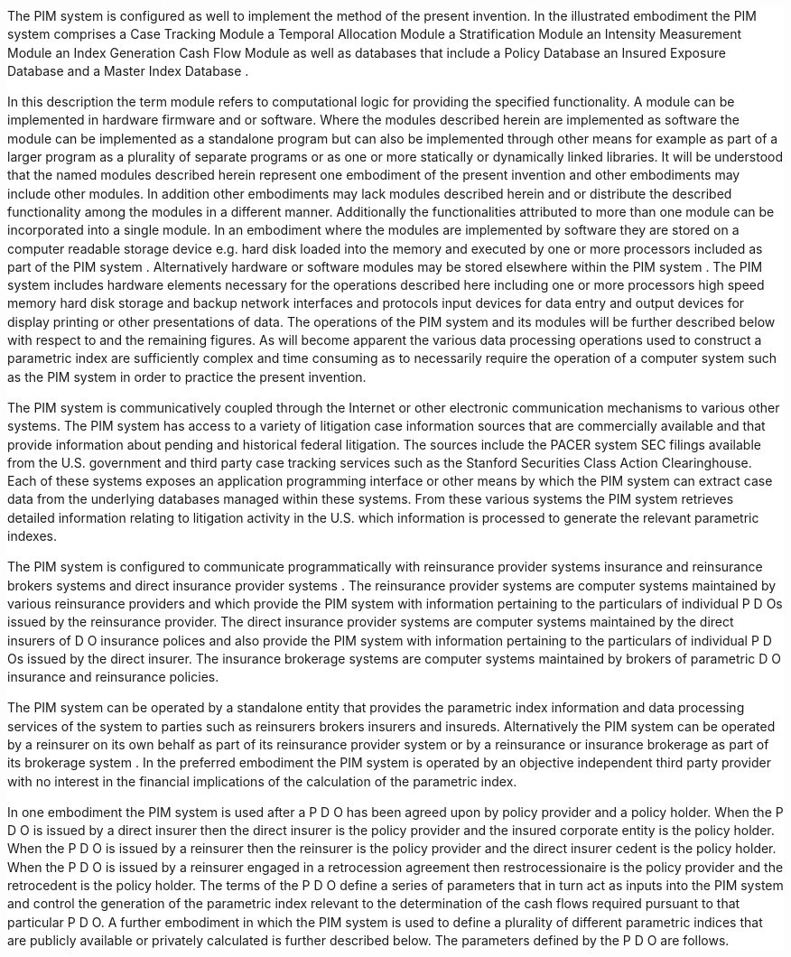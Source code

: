 The PIM system is configured as well to implement the method of the present invention. In the illustrated embodiment the PIM system comprises a Case Tracking Module a Temporal Allocation Module a Stratification Module an Intensity Measurement Module an Index Generation Cash Flow Module as well as databases that include a Policy Database an Insured Exposure Database and a Master Index Database .

In this description the term module refers to computational logic for providing the specified functionality. A module can be implemented in hardware firmware and or software. Where the modules described herein are implemented as software the module can be implemented as a standalone program but can also be implemented through other means for example as part of a larger program as a plurality of separate programs or as one or more statically or dynamically linked libraries. It will be understood that the named modules described herein represent one embodiment of the present invention and other embodiments may include other modules. In addition other embodiments may lack modules described herein and or distribute the described functionality among the modules in a different manner. Additionally the functionalities attributed to more than one module can be incorporated into a single module. In an embodiment where the modules are implemented by software they are stored on a computer readable storage device e.g. hard disk loaded into the memory and executed by one or more processors included as part of the PIM system . Alternatively hardware or software modules may be stored elsewhere within the PIM system . The PIM system includes hardware elements necessary for the operations described here including one or more processors high speed memory hard disk storage and backup network interfaces and protocols input devices for data entry and output devices for display printing or other presentations of data. The operations of the PIM system and its modules will be further described below with respect to and the remaining figures. As will become apparent the various data processing operations used to construct a parametric index are sufficiently complex and time consuming as to necessarily require the operation of a computer system such as the PIM system in order to practice the present invention.

The PIM system is communicatively coupled through the Internet or other electronic communication mechanisms to various other systems. The PIM system has access to a variety of litigation case information sources that are commercially available and that provide information about pending and historical federal litigation. The sources include the PACER system SEC filings available from the U.S. government and third party case tracking services such as the Stanford Securities Class Action Clearinghouse. Each of these systems exposes an application programming interface or other means by which the PIM system can extract case data from the underlying databases managed within these systems. From these various systems the PIM system retrieves detailed information relating to litigation activity in the U.S. which information is processed to generate the relevant parametric indexes.

The PIM system is configured to communicate programmatically with reinsurance provider systems insurance and reinsurance brokers systems and direct insurance provider systems . The reinsurance provider systems are computer systems maintained by various reinsurance providers and which provide the PIM system with information pertaining to the particulars of individual P D Os issued by the reinsurance provider. The direct insurance provider systems are computer systems maintained by the direct insurers of D O insurance polices and also provide the PIM system with information pertaining to the particulars of individual P D Os issued by the direct insurer. The insurance brokerage systems are computer systems maintained by brokers of parametric D O insurance and reinsurance policies.

The PIM system can be operated by a standalone entity that provides the parametric index information and data processing services of the system to parties such as reinsurers brokers insurers and insureds. Alternatively the PIM system can be operated by a reinsurer on its own behalf as part of its reinsurance provider system or by a reinsurance or insurance brokerage as part of its brokerage system . In the preferred embodiment the PIM system is operated by an objective independent third party provider with no interest in the financial implications of the calculation of the parametric index.

In one embodiment the PIM system is used after a P D O has been agreed upon by policy provider and a policy holder. When the P D O is issued by a direct insurer then the direct insurer is the policy provider and the insured corporate entity is the policy holder. When the P D O is issued by a reinsurer then the reinsurer is the policy provider and the direct insurer cedent is the policy holder. When the P D O is issued by a reinsurer engaged in a retrocession agreement then restrocessionaire is the policy provider and the retrocedent is the policy holder. The terms of the P D O define a series of parameters that in turn act as inputs into the PIM system and control the generation of the parametric index relevant to the determination of the cash flows required pursuant to that particular P D O. A further embodiment in which the PIM system is used to define a plurality of different parametric indices that are publicly available or privately calculated is further described below. The parameters defined by the P D O are follows.
